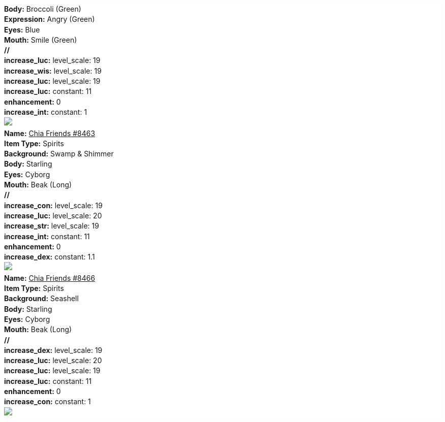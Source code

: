 <div><strong>Body:</strong> Broccoli (Green)</div>
<div><strong>Expression:</strong> Angry (Green)</div>
<div><strong>Eyes:</strong> Blue</div>
<div><strong>Mouth:</strong> Smile (Green)</div>
<div><strong>//</strong></div><div><strong>increase_luc:</strong> level_scale: 19</div>
<div><strong>increase_wis:</strong> level_scale: 19</div>
<div><strong>increase_luc:</strong> level_scale: 19</div>
<div><strong>increase_luc:</strong> constant: 11</div>
<div><strong>enhancement:</strong> 0</div>
<div><strong>increase_int:</strong> constant: 1</div>
</div>
<div class="item_thumbnail">
<a href="https://mintgarden.io/nfts/nft1afsqlhj4xmd35cm24rzd2xu8sq5mu3zfa3zd68gycl023xsnln9sdqfnz7"><img loading="lazy" src="https://assets.mainnet.mintgarden.io/thumbnails/e5f6774acb5799ac19ef1b363bd27c72eb71bced9b79f38577c3d8488ff1111f.png"></a>
<div><strong>Name:</strong> <a href="https://mintgarden.io/nfts/nft1afsqlhj4xmd35cm24rzd2xu8sq5mu3zfa3zd68gycl023xsnln9sdqfnz7">Chia Friends #8463</a></div>
<div><strong>Item Type:</strong> Spirits</div>
<div><strong>Background:</strong> Swamp & Shimmer</div>
<div><strong>Body:</strong> Starling</div>
<div><strong>Eyes:</strong> Cyborg</div>
<div><strong>Mouth:</strong> Beak (Long)</div>
<div><strong>//</strong></div><div><strong>increase_con:</strong> level_scale: 19</div>
<div><strong>increase_luc:</strong> level_scale: 20</div>
<div><strong>increase_str:</strong> level_scale: 19</div>
<div><strong>increase_int:</strong> constant: 11</div>
<div><strong>enhancement:</strong> 0</div>
<div><strong>increase_dex:</strong> constant: 1.1</div>
</div>
<div class="item_thumbnail">
<a href="https://mintgarden.io/nfts/nft16aypwwd5pp3uu63tm6guhsdl85gpfxtnf06glmal88tmz34k7rwswl5vhp"><img loading="lazy" src="https://assets.mainnet.mintgarden.io/thumbnails/3237c7bd8a1fd51c5cbc803d030a90738dedd8e0f62b9e89694ba3c2252864d2.png"></a>
<div><strong>Name:</strong> <a href="https://mintgarden.io/nfts/nft16aypwwd5pp3uu63tm6guhsdl85gpfxtnf06glmal88tmz34k7rwswl5vhp">Chia Friends #8466</a></div>
<div><strong>Item Type:</strong> Spirits</div>
<div><strong>Background:</strong> Seashell</div>
<div><strong>Body:</strong> Starling</div>
<div><strong>Eyes:</strong> Cyborg</div>
<div><strong>Mouth:</strong> Beak (Long)</div>
<div><strong>//</strong></div><div><strong>increase_dex:</strong> level_scale: 19</div>
<div><strong>increase_luc:</strong> level_scale: 20</div>
<div><strong>increase_luc:</strong> level_scale: 19</div>
<div><strong>increase_luc:</strong> constant: 11</div>
<div><strong>enhancement:</strong> 0</div>
<div><strong>increase_con:</strong> constant: 1</div>
</div>
<div class="item_thumbnail">
<a href="https://mintgarden.io/nfts/nft1e8wm9htchznuduwzk96lqk8uzqcyqv8pz2mnsd7qqpk4s4g22qmqq80yz0"><img loading="lazy" src="https://assets.mainnet.mintgarden.io/thumbnails/3c4f41f80258ab56791ae13180bf53c7f693781b969653575cff687b5b74177e.png"></a>
